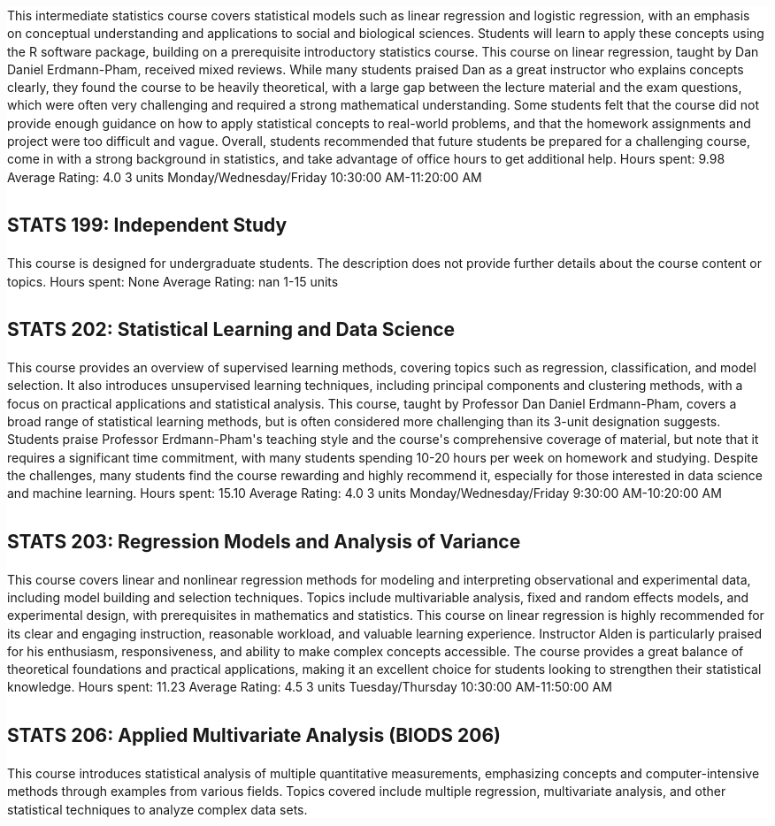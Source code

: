 This intermediate statistics course covers statistical models such as linear regression and logistic regression, with an emphasis on conceptual understanding and applications to social and biological sciences. Students will learn to apply these concepts using the R software package, building on a prerequisite introductory statistics course.
This course on linear regression, taught by Dan Daniel Erdmann-Pham, received mixed reviews. While many students praised Dan as a great instructor who explains concepts clearly, they found the course to be heavily theoretical, with a large gap between the lecture material and the exam questions, which were often very challenging and required a strong mathematical understanding. Some students felt that the course did not provide enough guidance on how to apply statistical concepts to real-world problems, and that the homework assignments and project were too difficult and vague. Overall, students recommended that future students be prepared for a challenging course, come in with a strong background in statistics, and take advantage of office hours to get additional help.
Hours spent: 9.98
Average Rating: 4.0
3 units
Monday/Wednesday/Friday 10:30:00 AM-11:20:00 AM
## STATS 199: Independent Study
This course is designed for undergraduate students. The description does not provide further details about the course content or topics.
Hours spent: None
Average Rating: nan
1-15 units
## STATS 202: Statistical Learning and Data Science
This course provides an overview of supervised learning methods, covering topics such as regression, classification, and model selection. It also introduces unsupervised learning techniques, including principal components and clustering methods, with a focus on practical applications and statistical analysis.
This course, taught by Professor Dan Daniel Erdmann-Pham, covers a broad range of statistical learning methods, but is often considered more challenging than its 3-unit designation suggests. Students praise Professor Erdmann-Pham's teaching style and the course's comprehensive coverage of material, but note that it requires a significant time commitment, with many students spending 10-20 hours per week on homework and studying. Despite the challenges, many students find the course rewarding and highly recommend it, especially for those interested in data science and machine learning.
Hours spent: 15.10
Average Rating: 4.0
3 units
Monday/Wednesday/Friday 9:30:00 AM-10:20:00 AM
## STATS 203: Regression Models and Analysis of Variance
This course covers linear and nonlinear regression methods for modeling and interpreting observational and experimental data, including model building and selection techniques. Topics include multivariable analysis, fixed and random effects models, and experimental design, with prerequisites in mathematics and statistics.
This course on linear regression is highly recommended for its clear and engaging instruction, reasonable workload, and valuable learning experience. Instructor Alden is particularly praised for his enthusiasm, responsiveness, and ability to make complex concepts accessible. The course provides a great balance of theoretical foundations and practical applications, making it an excellent choice for students looking to strengthen their statistical knowledge.
Hours spent: 11.23
Average Rating: 4.5
3 units
Tuesday/Thursday 10:30:00 AM-11:50:00 AM
## STATS 206: Applied Multivariate Analysis (BIODS 206)
This course introduces statistical analysis of multiple quantitative measurements, emphasizing concepts and computer-intensive methods through examples from various fields. Topics covered include multiple regression, multivariate analysis, and other statistical techniques to analyze complex data sets.